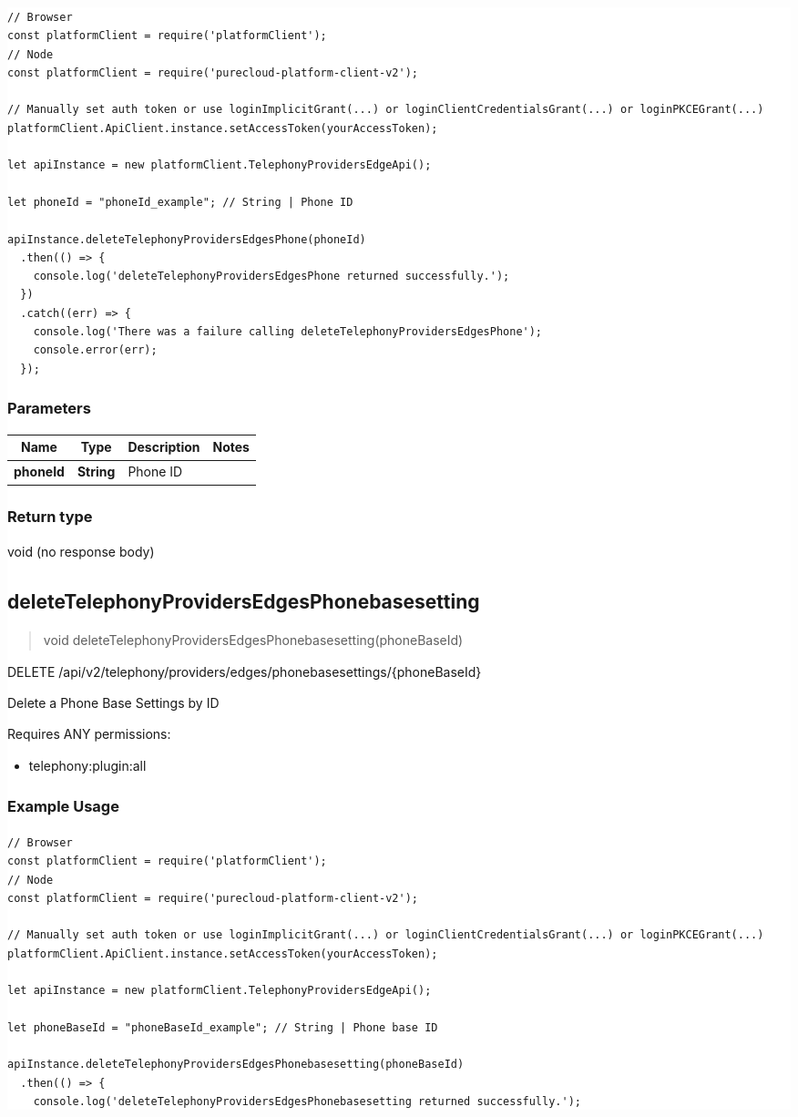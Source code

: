 ```{"language":"javascript"}
// Browser
const platformClient = require('platformClient');
// Node
const platformClient = require('purecloud-platform-client-v2');

// Manually set auth token or use loginImplicitGrant(...) or loginClientCredentialsGrant(...) or loginPKCEGrant(...)
platformClient.ApiClient.instance.setAccessToken(yourAccessToken);

let apiInstance = new platformClient.TelephonyProvidersEdgeApi();

let phoneId = "phoneId_example"; // String | Phone ID

apiInstance.deleteTelephonyProvidersEdgesPhone(phoneId)
  .then(() => {
    console.log('deleteTelephonyProvidersEdgesPhone returned successfully.');
  })
  .catch((err) => {
    console.log('There was a failure calling deleteTelephonyProvidersEdgesPhone');
    console.error(err);
  });
```

### Parameters


| Name | Type | Description  | Notes |
| ------------- | ------------- | ------------- | ------------- |
 **phoneId** | **String** | Phone ID |  |

### Return type

void (no response body)


## deleteTelephonyProvidersEdgesPhonebasesetting

> void deleteTelephonyProvidersEdgesPhonebasesetting(phoneBaseId)


DELETE /api/v2/telephony/providers/edges/phonebasesettings/{phoneBaseId}

Delete a Phone Base Settings by ID

Requires ANY permissions:

* telephony:plugin:all

### Example Usage

```{"language":"javascript"}
// Browser
const platformClient = require('platformClient');
// Node
const platformClient = require('purecloud-platform-client-v2');

// Manually set auth token or use loginImplicitGrant(...) or loginClientCredentialsGrant(...) or loginPKCEGrant(...)
platformClient.ApiClient.instance.setAccessToken(yourAccessToken);

let apiInstance = new platformClient.TelephonyProvidersEdgeApi();

let phoneBaseId = "phoneBaseId_example"; // String | Phone base ID

apiInstance.deleteTelephonyProvidersEdgesPhonebasesetting(phoneBaseId)
  .then(() => {
    console.log('deleteTelephonyProvidersEdgesPhonebasesetting returned successfully.');
```